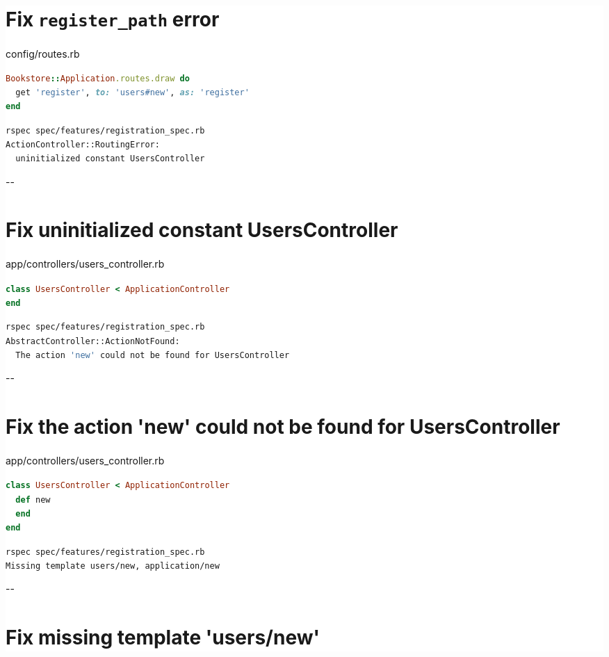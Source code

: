 # Fix `register_path` error

config/routes.rb 
```ruby
Bookstore::Application.routes.draw do
  get 'register', to: 'users#new', as: 'register'
end
```

```bash
rspec spec/features/registration_spec.rb
ActionController::RoutingError:
  uninitialized constant UsersController
```


--

# Fix uninitialized constant UsersController

app/controllers/users_controller.rb 
```ruby
class UsersController < ApplicationController
end
```

```bash
rspec spec/features/registration_spec.rb
AbstractController::ActionNotFound:
  The action 'new' could not be found for UsersController
```


--

# Fix the action 'new' could not be found for UsersController

app/controllers/users_controller.rb 
```ruby
class UsersController < ApplicationController
  def new
  end
end
```

```bash
rspec spec/features/registration_spec.rb
Missing template users/new, application/new
```


--

# Fix missing template 'users/new'
